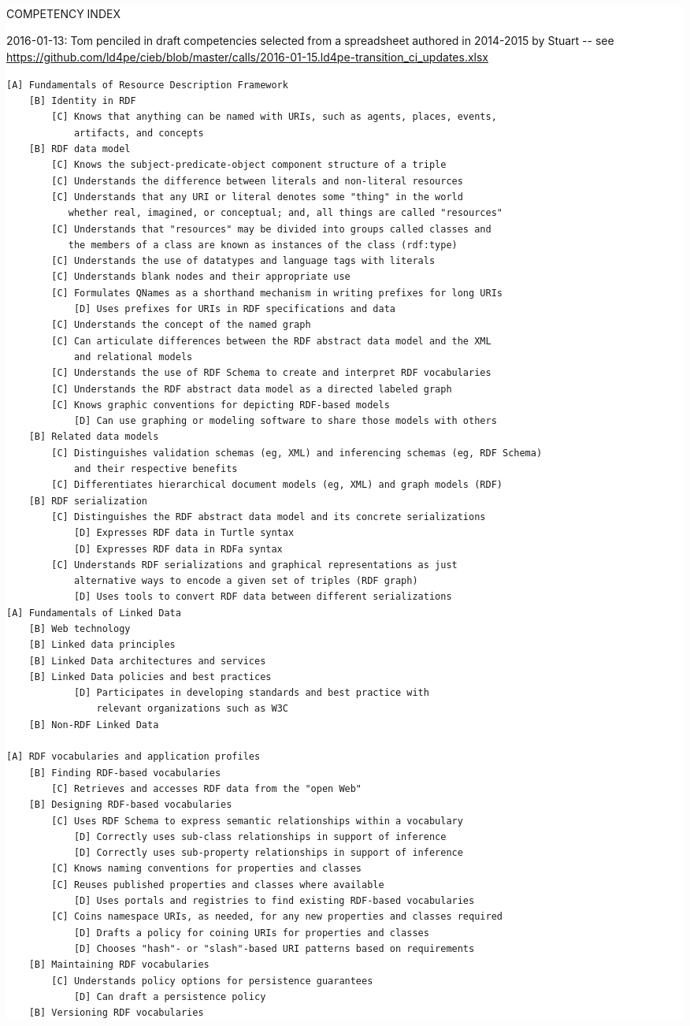 COMPETENCY INDEX

2016-01-13: Tom penciled in draft competencies selected from a spreadsheet authored
in 2014-2015 by Stuart -- see 
https://github.com/ld4pe/cieb/blob/master/calls/2016-01-15.ld4pe-transition_ci_updates.xlsx

    [A] Fundamentals of Resource Description Framework 
        [B] Identity in RDF 
            [C] Knows that anything can be named with URIs, such as agents, places, events, 
                artifacts, and concepts
        [B] RDF data model 
            [C] Knows the subject-predicate-object component structure of a triple 
            [C] Understands the difference between literals and non-literal resources
            [C] Understands that any URI or literal denotes some "thing" in the world 
               whether real, imagined, or conceptual; and, all things are called "resources"
            [C] Understands that "resources" may be divided into groups called classes and 
               the members of a class are known as instances of the class (rdf:type)
            [C] Understands the use of datatypes and language tags with literals
            [C] Understands blank nodes and their appropriate use
            [C] Formulates QNames as a shorthand mechanism in writing prefixes for long URIs 
                [D] Uses prefixes for URIs in RDF specifications and data
            [C] Understands the concept of the named graph
            [C] Can articulate differences between the RDF abstract data model and the XML 
                and relational models
            [C] Understands the use of RDF Schema to create and interpret RDF vocabularies
            [C] Understands the RDF abstract data model as a directed labeled graph
            [C] Knows graphic conventions for depicting RDF-based models
                [D] Can use graphing or modeling software to share those models with others
        [B] Related data models
            [C] Distinguishes validation schemas (eg, XML) and inferencing schemas (eg, RDF Schema)
                and their respective benefits
            [C] Differentiates hierarchical document models (eg, XML) and graph models (RDF)
        [B] RDF serialization
            [C] Distinguishes the RDF abstract data model and its concrete serializations
                [D] Expresses RDF data in Turtle syntax
                [D] Expresses RDF data in RDFa syntax
            [C] Understands RDF serializations and graphical representations as just
                alternative ways to encode a given set of triples (RDF graph)
                [D] Uses tools to convert RDF data between different serializations
    [A] Fundamentals of Linked Data
        [B] Web technology
        [B] Linked data principles
        [B] Linked Data architectures and services
        [B] Linked Data policies and best practices
                [D] Participates in developing standards and best practice with 
                    relevant organizations such as W3C
        [B] Non-RDF Linked Data

    [A] RDF vocabularies and application profiles
        [B] Finding RDF-based vocabularies
            [C] Retrieves and accesses RDF data from the "open Web"
        [B] Designing RDF-based vocabularies
            [C] Uses RDF Schema to express semantic relationships within a vocabulary
                [D] Correctly uses sub-class relationships in support of inference
                [D] Correctly uses sub-property relationships in support of inference
            [C] Knows naming conventions for properties and classes
            [C] Reuses published properties and classes where available
                [D] Uses portals and registries to find existing RDF-based vocabularies
            [C] Coins namespace URIs, as needed, for any new properties and classes required
                [D] Drafts a policy for coining URIs for properties and classes
                [D] Chooses "hash"- or "slash"-based URI patterns based on requirements
        [B] Maintaining RDF vocabularies
            [C] Understands policy options for persistence guarantees
                [D] Can draft a persistence policy
        [B] Versioning RDF vocabularies
